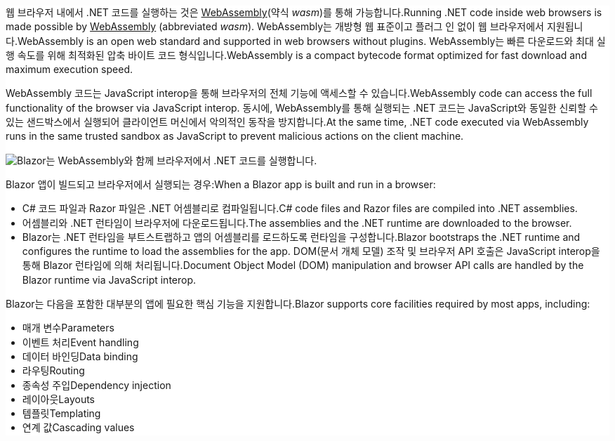 <span data-ttu-id="ba1d5-115">웹 브라우저 내에서 .NET 코드를 실행하는 것은 [WebAssembly](http://webassembly.org)(약식 *wasm*)를 통해 가능합니다.</span><span class="sxs-lookup"><span data-stu-id="ba1d5-115">Running .NET code inside web browsers is made possible by [WebAssembly](http://webassembly.org) (abbreviated *wasm*).</span></span> <span data-ttu-id="ba1d5-116">WebAssembly는 개방형 웹 표준이고 플러그 인 없이 웹 브라우저에서 지원됩니다.</span><span class="sxs-lookup"><span data-stu-id="ba1d5-116">WebAssembly is an open web standard and supported in web browsers without plugins.</span></span> <span data-ttu-id="ba1d5-117">WebAssembly는 빠른 다운로드와 최대 실행 속도를 위해 최적화된 압축 바이트 코드 형식입니다.</span><span class="sxs-lookup"><span data-stu-id="ba1d5-117">WebAssembly is a compact bytecode format optimized for fast download and maximum execution speed.</span></span>

<span data-ttu-id="ba1d5-118">WebAssembly 코드는 JavaScript interop을 통해 브라우저의 전체 기능에 액세스할 수 있습니다.</span><span class="sxs-lookup"><span data-stu-id="ba1d5-118">WebAssembly code can access the full functionality of the browser via JavaScript interop.</span></span> <span data-ttu-id="ba1d5-119">동시에, WebAssembly를 통해 실행되는 .NET 코드는 JavaScript와 동일한 신뢰할 수 있는 샌드박스에서 실행되어 클라이언트 머신에서 악의적인 동작을 방지합니다.</span><span class="sxs-lookup"><span data-stu-id="ba1d5-119">At the same time, .NET code executed via WebAssembly runs in the same trusted sandbox as JavaScript to prevent malicious actions on the client machine.</span></span>

![Blazor는 WebAssembly와 함께 브라우저에서 .NET 코드를 실행합니다.](index/_static/blazor.png)

<span data-ttu-id="ba1d5-121">Blazor 앱이 빌드되고 브라우저에서 실행되는 경우:</span><span class="sxs-lookup"><span data-stu-id="ba1d5-121">When a Blazor app is built and run in a browser:</span></span>

* <span data-ttu-id="ba1d5-122">C# 코드 파일과 Razor 파일은 .NET 어셈블리로 컴파일됩니다.</span><span class="sxs-lookup"><span data-stu-id="ba1d5-122">C# code files and Razor files are compiled into .NET assemblies.</span></span>
* <span data-ttu-id="ba1d5-123">어셈블리와 .NET 런타임이 브라우저에 다운로드됩니다.</span><span class="sxs-lookup"><span data-stu-id="ba1d5-123">The assemblies and the .NET runtime are downloaded to the browser.</span></span>
* <span data-ttu-id="ba1d5-124">Blazor는 .NET 런타임을 부트스트랩하고 앱의 어셈블리를 로드하도록 런타임을 구성합니다.</span><span class="sxs-lookup"><span data-stu-id="ba1d5-124">Blazor bootstraps the .NET runtime and configures the runtime to load the assemblies for the app.</span></span> <span data-ttu-id="ba1d5-125">DOM(문서 개체 모델) 조작 및 브라우저 API 호출은 JavaScript interop을 통해 Blazor 런타임에 의해 처리됩니다.</span><span class="sxs-lookup"><span data-stu-id="ba1d5-125">Document Object Model (DOM) manipulation and browser API calls are handled by the Blazor runtime via JavaScript interop.</span></span>

<span data-ttu-id="ba1d5-126">Blazor는 다음을 포함한 대부분의 앱에 필요한 핵심 기능을 지원합니다.</span><span class="sxs-lookup"><span data-stu-id="ba1d5-126">Blazor supports core facilities required by most apps, including:</span></span>

* <span data-ttu-id="ba1d5-127">매개 변수</span><span class="sxs-lookup"><span data-stu-id="ba1d5-127">Parameters</span></span>
* <span data-ttu-id="ba1d5-128">이벤트 처리</span><span class="sxs-lookup"><span data-stu-id="ba1d5-128">Event handling</span></span>
* <span data-ttu-id="ba1d5-129">데이터 바인딩</span><span class="sxs-lookup"><span data-stu-id="ba1d5-129">Data binding</span></span>
* <span data-ttu-id="ba1d5-130">라우팅</span><span class="sxs-lookup"><span data-stu-id="ba1d5-130">Routing</span></span>
* <span data-ttu-id="ba1d5-131">종속성 주입</span><span class="sxs-lookup"><span data-stu-id="ba1d5-131">Dependency injection</span></span>
* <span data-ttu-id="ba1d5-132">레이아웃</span><span class="sxs-lookup"><span data-stu-id="ba1d5-132">Layouts</span></span>
* <span data-ttu-id="ba1d5-133">템플릿</span><span class="sxs-lookup"><span data-stu-id="ba1d5-133">Templating</span></span>
* <span data-ttu-id="ba1d5-134">연계 값</span><span class="sxs-lookup"><span data-stu-id="ba1d5-134">Cascading values</span></span>
